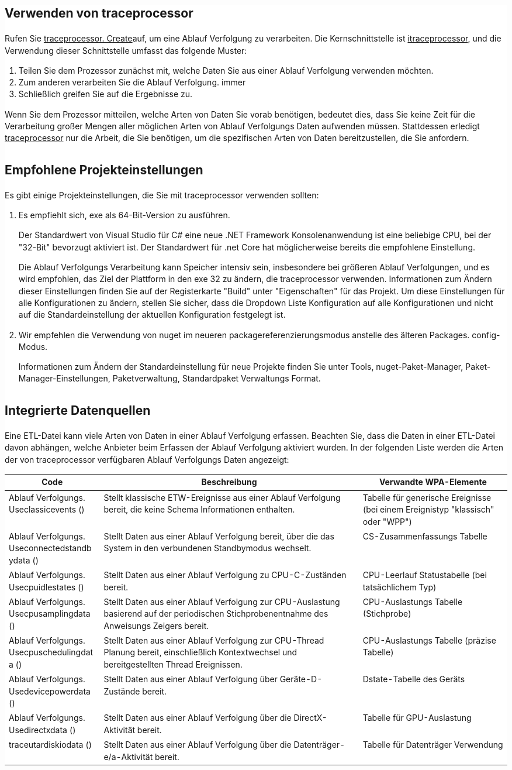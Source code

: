 ## <a name="using-traceprocessor"></a>Verwenden von traceprocessor

Rufen Sie [traceprocessor. Create](https://docs.microsoft.com/dotnet/api/microsoft.windows.eventtracing.traceprocessor.create)auf, um eine Ablauf Verfolgung zu verarbeiten. Die Kernschnittstelle ist [itraceprocessor](https://docs.microsoft.com/dotnet/api/microsoft.windows.eventtracing.itraceprocessor), und die Verwendung dieser Schnittstelle umfasst das folgende Muster:

1. Teilen Sie dem Prozessor zunächst mit, welche Daten Sie aus einer Ablauf Verfolgung verwenden möchten.
2. Zum anderen verarbeiten Sie die Ablauf Verfolgung. immer
3. Schließlich greifen Sie auf die Ergebnisse zu.

Wenn Sie dem Prozessor mitteilen, welche Arten von Daten Sie vorab benötigen, bedeutet dies, dass Sie keine Zeit für die Verarbeitung großer Mengen aller möglichen Arten von Ablauf Verfolgungs Daten aufwenden müssen. Stattdessen erledigt [traceprocessor](https://docs.microsoft.com/dotnet/api/microsoft.windows.eventtracing.traceprocessor) nur die Arbeit, die Sie benötigen, um die spezifischen Arten von Daten bereitzustellen, die Sie anfordern.

## <a name="recommended-project-settings"></a>Empfohlene Projekteinstellungen

Es gibt einige Projekteinstellungen, die Sie mit traceprocessor verwenden sollten:

1. Es empfiehlt sich, exe als 64-Bit-Version zu ausführen.

    Der Standardwert von Visual Studio für C# eine neue .NET Framework Konsolenanwendung ist eine beliebige CPU, bei der "32-Bit" bevorzugt aktiviert ist. Der Standardwert für .net Core hat möglicherweise bereits die empfohlene Einstellung.

    Die Ablauf Verfolgungs Verarbeitung kann Speicher intensiv sein, insbesondere bei größeren Ablauf Verfolgungen, und es wird empfohlen, das Ziel der Plattform in den exe 32 zu ändern, die traceprocessor verwenden. Informationen zum Ändern dieser Einstellungen finden Sie auf der Registerkarte "Build" unter "Eigenschaften" für das Projekt. Um diese Einstellungen für alle Konfigurationen zu ändern, stellen Sie sicher, dass die Dropdown Liste Konfiguration auf alle Konfigurationen und nicht auf die Standardeinstellung der aktuellen Konfiguration festgelegt ist.

2. Wir empfehlen die Verwendung von nuget im neueren packagereferenzierungsmodus anstelle des älteren Packages. config-Modus.

    Informationen zum Ändern der Standardeinstellung für neue Projekte finden Sie unter Tools, nuget-Paket-Manager, Paket-Manager-Einstellungen, Paketverwaltung, Standardpaket Verwaltungs Format.

## <a name="built-in-data-sources"></a>Integrierte Datenquellen

Eine ETL-Datei kann viele Arten von Daten in einer Ablauf Verfolgung erfassen. Beachten Sie, dass die Daten in einer ETL-Datei davon abhängen, welche Anbieter beim Erfassen der Ablauf Verfolgung aktiviert wurden. In der folgenden Liste werden die Arten der von traceprocessor verfügbaren Ablauf Verfolgungs Daten angezeigt:

| Code                                      | Beschreibung                                                                                                                | Verwandte WPA-Elemente                                                    |
|-------------------------------------------|----------------------------------------------------------------------------------------------------------------------------|----------------------------------------------------------------------|
| Ablauf Verfolgungs. Useclassicevents ()                  | Stellt klassische ETW-Ereignisse aus einer Ablauf Verfolgung bereit, die keine Schema Informationen enthalten.                                         | Tabelle für generische Ereignisse (bei einem Ereignistyp "klassisch" oder "WPP")             |
| Ablauf Verfolgungs. Useconnectedstandbydata ()           | Stellt Daten aus einer Ablauf Verfolgung bereit, über die das System in den verbundenen Standbymodus wechselt.                                        | CS-Zusammenfassungs Tabelle                                                     |
| Ablauf Verfolgungs. Usecpuidlestates ()                  | Stellt Daten aus einer Ablauf Verfolgung zu CPU-C-Zuständen bereit.                                                                             | CPU-Leerlauf Statustabelle (bei tatsächlichem Typ)                          |
| Ablauf Verfolgungs. Usecpusamplingdata ()                | Stellt Daten aus einer Ablauf Verfolgung zur CPU-Auslastung basierend auf der periodischen Stichprobenentnahme des Anweisungs Zeigers bereit.                          | CPU-Auslastungs Tabelle (Stichprobe)                                            |
| Ablauf Verfolgungs. Usecpuschedulingdata ()              | Stellt Daten aus einer Ablauf Verfolgung zur CPU-Thread Planung bereit, einschließlich Kontextwechsel und bereitgestellten Thread Ereignissen.                | CPU-Auslastungs Tabelle (präzise Tabelle)                                            |
| Ablauf Verfolgungs. Usedevicepowerdata ()                | Stellt Daten aus einer Ablauf Verfolgung über Geräte-D-Zustände bereit.                                                                          | Dstate-Tabelle des Geräts                                                  |
| Ablauf Verfolgungs. Usedirectxdata ()                    | Stellt Daten aus einer Ablauf Verfolgung über die DirectX-Aktivität bereit.                                                                         | Tabelle für GPU-Auslastung                                                |
| traceutardiskiodata ()                      | Stellt Daten aus einer Ablauf Verfolgung über die Datenträger-e/a-Aktivität bereit.                                                                        | Tabelle für Datenträger Verwendung                                                     |
